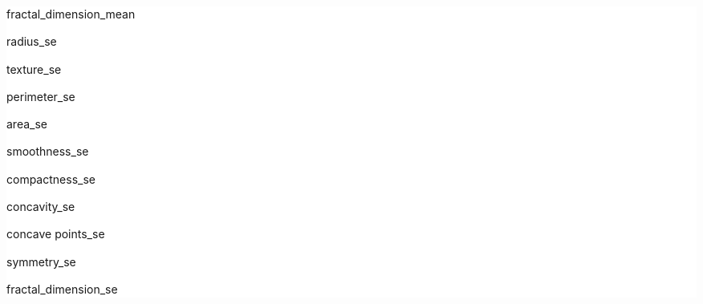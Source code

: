 </th>

<th style="text-align:right;">

fractal\_dimension\_mean

</th>

<th style="text-align:right;">

radius\_se

</th>

<th style="text-align:right;">

texture\_se

</th>

<th style="text-align:right;">

perimeter\_se

</th>

<th style="text-align:right;">

area\_se

</th>

<th style="text-align:right;">

smoothness\_se

</th>

<th style="text-align:right;">

compactness\_se

</th>

<th style="text-align:right;">

concavity\_se

</th>

<th style="text-align:right;">

concave points\_se

</th>

<th style="text-align:right;">

symmetry\_se

</th>

<th style="text-align:right;">

fractal\_dimension\_se
